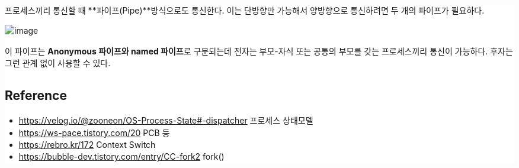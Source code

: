 
프로세스끼리 통신할 때 **파이프(Pipe)**방식으로도 통신한다. 이는 단방향만 가능해서 양방향으로 통신하려면 두 개의 파이프가 필요하다.

![image](https://user-images.githubusercontent.com/30401054/205942742-ef87e0c7-69e1-41df-ab00-4cbdea0ad43c.png)

이 파이프는 **Anonymous 파이프와 named 파이프**로 구분되는데 전자는 부모-자식 또는 공통의 부모를 갖는 프로세스끼리 통신이 가능하다. 후자는 그런 관계 없이 사용할 수 있다.



## Reference

- <https://velog.io/@zooneon/OS-Process-State#-dispatcher> 프로세스 상태모델
- <https://ws-pace.tistory.com/20> PCB 등
- <https://rebro.kr/172> Context Switch
- <https://bubble-dev.tistory.com/entry/CC-fork2> fork()